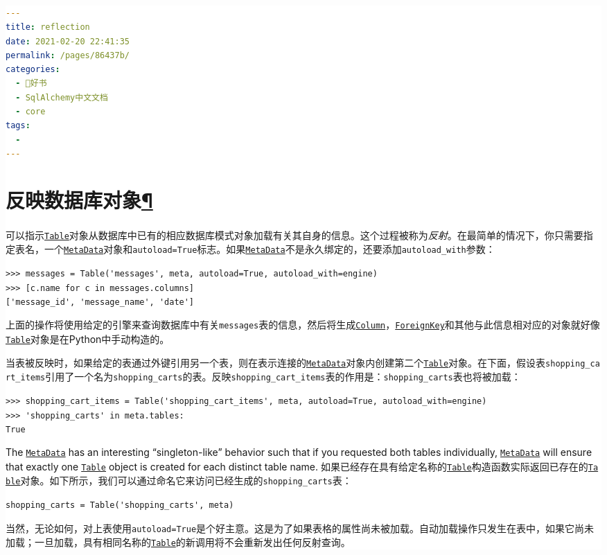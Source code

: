 ```yaml
---
title: reflection
date: 2021-02-20 22:41:35
permalink: /pages/86437b/
categories:
  - 📖好书
  - SqlAlchemy中文文档
  - core
tags:
  - 
---
```

反映数据库对象[¶](#reflecting-database-objects "Permalink to this headline")
============================================================================

可以指示[`Table`](metadata.html#sqlalchemy.schema.Table "sqlalchemy.schema.Table")对象从数据库中已有的相应数据库模式对象加载有关其自身的信息。这个过程被称为*反射*。在最简单的情况下，你只需要指定表名，一个[`MetaData`](metadata.html#sqlalchemy.schema.MetaData "sqlalchemy.schema.MetaData")对象和`autoload=True`标志。如果[`MetaData`](metadata.html#sqlalchemy.schema.MetaData "sqlalchemy.schema.MetaData")不是永久绑定的，还要添加`autoload_with`参数：

    >>> messages = Table('messages', meta, autoload=True, autoload_with=engine)
    >>> [c.name for c in messages.columns]
    ['message_id', 'message_name', 'date']

上面的操作将使用给定的引擎来查询数据库中有关`messages`表的信息，然后将生成[`Column`](metadata.html#sqlalchemy.schema.Column "sqlalchemy.schema.Column")，[`ForeignKey`](constraints.html#sqlalchemy.schema.ForeignKey "sqlalchemy.schema.ForeignKey")和其他与此信息相对应的对象就好像[`Table`](metadata.html#sqlalchemy.schema.Table "sqlalchemy.schema.Table")对象是在Python中手动构造的。

当表被反映时，如果给定的表通过外键引用另一个表，则在表示连接的[`MetaData`](metadata.html#sqlalchemy.schema.MetaData "sqlalchemy.schema.MetaData")对象内创建第二个[`Table`](metadata.html#sqlalchemy.schema.Table "sqlalchemy.schema.Table")对象。在下面，假设表`shopping_cart_items`引用了一个名为`shopping_carts`的表。反映`shopping_cart_items`表的作用是：`shopping_carts`表也将被加载：

    >>> shopping_cart_items = Table('shopping_cart_items', meta, autoload=True, autoload_with=engine)
    >>> 'shopping_carts' in meta.tables:
    True

The [`MetaData`](metadata.html#sqlalchemy.schema.MetaData "sqlalchemy.schema.MetaData")
has an interesting “singleton-like” behavior such that if you requested
both tables individually, [`MetaData`](metadata.html#sqlalchemy.schema.MetaData "sqlalchemy.schema.MetaData")
will ensure that exactly one [`Table`](metadata.html#sqlalchemy.schema.Table "sqlalchemy.schema.Table")
object is created for each distinct table name.
如果已经存在具有给定名称的[`Table`](metadata.html#sqlalchemy.schema.Table "sqlalchemy.schema.Table")构造函数实际返回已存在的[`Table`](metadata.html#sqlalchemy.schema.Table "sqlalchemy.schema.Table")对象。如下所示，我们可以通过命名它来访问已经生成的`shopping_carts`表：

    shopping_carts = Table('shopping_carts', meta)

当然，无论如何，对上表使用`autoload=True`是个好主意。这是为了如果表格的属性尚未被加载。自动加载操作只发生在表中，如果它尚未加载；一旦加载，具有相同名称的[`Table`](metadata.html#sqlalchemy.schema.Table "sqlalchemy.schema.Table")的新调用将不会重新发出任何反射查询。
